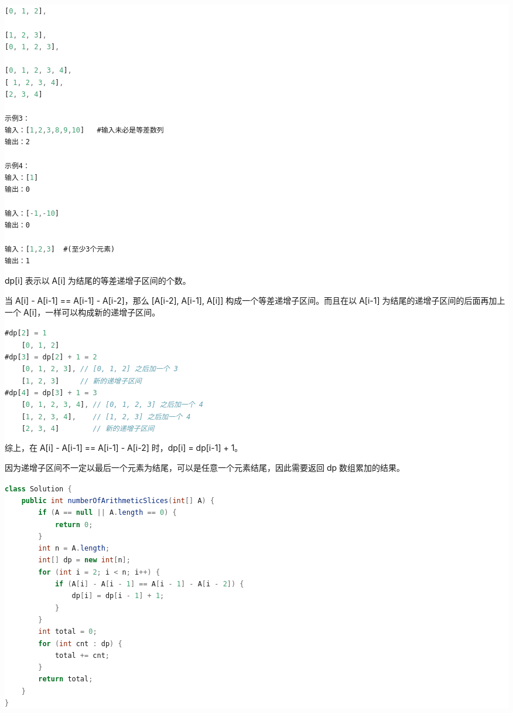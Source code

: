 ```js
[0, 1, 2],

[1, 2, 3],
[0, 1, 2, 3],

[0, 1, 2, 3, 4],
[ 1, 2, 3, 4],
[2, 3, 4]

示例3：
输入：[1,2,3,8,9,10]	#输入未必是等差数列
输出：2

示例4：
输入：[1]
输出：0

输入：[-1,-10]
输出：0

输入：[1,2,3]	#(至少3个元素)
输出：1
```

dp[i] 表示以 A[i] 为结尾的等差递增子区间的个数。

当 A[i] - A[i-1] == A[i-1] - A[i-2]，那么 [A[i-2], A[i-1], A[i]] 构成一个等差递增子区间。而且在以 A[i-1] 为结尾的递增子区间的后面再加上一个 A[i]，一样可以构成新的递增子区间。

```js
#dp[2] = 1
    [0, 1, 2]
#dp[3] = dp[2] + 1 = 2
    [0, 1, 2, 3], // [0, 1, 2] 之后加一个 3
    [1, 2, 3]     // 新的递增子区间
#dp[4] = dp[3] + 1 = 3
    [0, 1, 2, 3, 4], // [0, 1, 2, 3] 之后加一个 4
    [1, 2, 3, 4],    // [1, 2, 3] 之后加一个 4
    [2, 3, 4]        // 新的递增子区间
```

综上，在 A[i] - A[i-1] == A[i-1] - A[i-2] 时，dp[i] = dp[i-1] + 1。

因为递增子区间不一定以最后一个元素为结尾，可以是任意一个元素结尾，因此需要返回 dp 数组累加的结果。

```java
class Solution {
    public int numberOfArithmeticSlices(int[] A) {
        if (A == null || A.length == 0) {
            return 0;
        }
        int n = A.length;
        int[] dp = new int[n];
        for (int i = 2; i < n; i++) {
            if (A[i] - A[i - 1] == A[i - 1] - A[i - 2]) {
                dp[i] = dp[i - 1] + 1;
            }
        }
        int total = 0;
        for (int cnt : dp) {
            total += cnt;
        }
        return total;
    }
}
```
